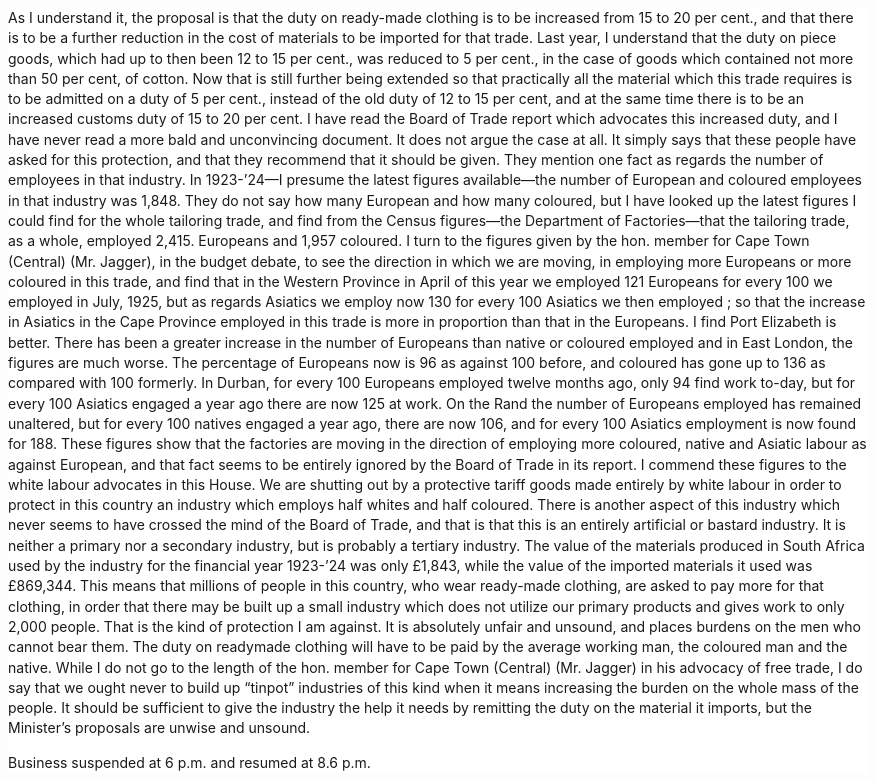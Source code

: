 <p>As I understand it, the proposal is that the duty on ready-made clothing is to be increased from 15 to 20 per cent., and that there is to be a further reduction in the cost of materials to be imported for that trade. Last year, I understand that the duty on piece goods, which had up to then been 12 to 15 per cent., was reduced to 5 per cent., in the case of goods which contained not more than 50 per cent, of cotton. Now that is still further being extended so that practically all the material which this trade requires is to be admitted on a duty of 5 per cent., instead of the old duty of 12 to 15 per cent, and at the same time there is to be an increased customs duty of 15 to 20 per cent. I have read the Board of Trade report which advocates this increased duty, and I have never read a more bald and unconvincing document. It does not argue the case at all. It simply says that these people have asked for this protection, and that they recommend that it should be given. They mention one fact as regards the number of employees in that industry. In 1923-&#x2019;24&#x2014;I presume the latest figures available&#x2014;the number of European and coloured employees in that industry was 1,848. They do not say how many European and how many coloured, but I have looked up the latest figures I could find for the whole tailoring trade, and find from the Census figures&#x2014;the Department of Factories&#x2014;that the tailoring trade, as a whole, employed 2,415. <span class="col_3301-3302" refersTo="page_0603"/>Europeans and 1,957 coloured. I turn to the figures given by the hon. member for Cape Town (Central) (Mr. Jagger), in the budget debate, to see the direction in which we are moving, in employing more Europeans or more coloured in this trade, and find that in the Western Province in April of this year we employed 121 Europeans for every 100 we employed in July, 1925, but as regards Asiatics we employ now 130 for every 100 Asiatics we then employed ; so that the increase in Asiatics in the Cape Province employed in this trade is more in proportion than that in the Europeans. I find Port Elizabeth is better. There has been a greater increase in the number of Europeans than native or coloured employed and in East London, the figures are much worse. The percentage of Europeans now is 96 as against 100 before, and coloured has gone up to 136 as compared with 100 formerly. In Durban, for every 100 Europeans employed twelve months ago, only 94 find work to-day, but for every 100 Asiatics engaged a year ago there are now 125 at work. On the Rand the number of Europeans employed has remained unaltered, but for every 100 natives engaged a year ago, there are now 106, and for every 100 Asiatics employment is now found for 188. These figures show that the factories are moving in the direction of employing more coloured, native and Asiatic labour as against European, and that fact seems to be entirely ignored by the Board of Trade in its report. I commend these figures to the white labour advocates in this House. We are shutting out by a protective tariff goods made entirely by white labour in order to protect in this country an industry which employs half whites and half coloured. There is another aspect of this industry which never seems to have crossed the mind of the Board of Trade, and that is that this is an entirely artificial or bastard industry. It is neither a primary nor a secondary industry, but is probably a tertiary industry. The value of the materials produced in South Africa used by the industry for the financial year 1923-&#x2019;24 was only &#x00A3;1,843, while the value of the imported materials it used was &#x00A3;869,344. This means that millions of people in this country, who wear ready-made clothing, are asked to pay more for that clothing, in order that there may be built up a small industry which does not utilize our primary products and gives work to only 2,000 people. That is the kind of protection I am against. It is absolutely unfair and unsound, and places burdens on the men who cannot bear them. The duty on readymade clothing will have to be paid by the average working man, the coloured man and the native. While I do not go to the length of the hon. member for Cape Town (Central) (Mr. Jagger) in his advocacy of free trade, I do say that we ought never to build up &#x201C;tinpot&#x201D; industries of this kind when it means increasing the burden on the whole mass of the people. It should be sufficient to give the industry the help it needs by remitting the duty on the material it imports, but the Minister&#x2019;s proposals are unwise and unsound.</p>

<p>Business suspended at 6 p.m. and resumed at 8.6 p.m.</p>

</speech>
